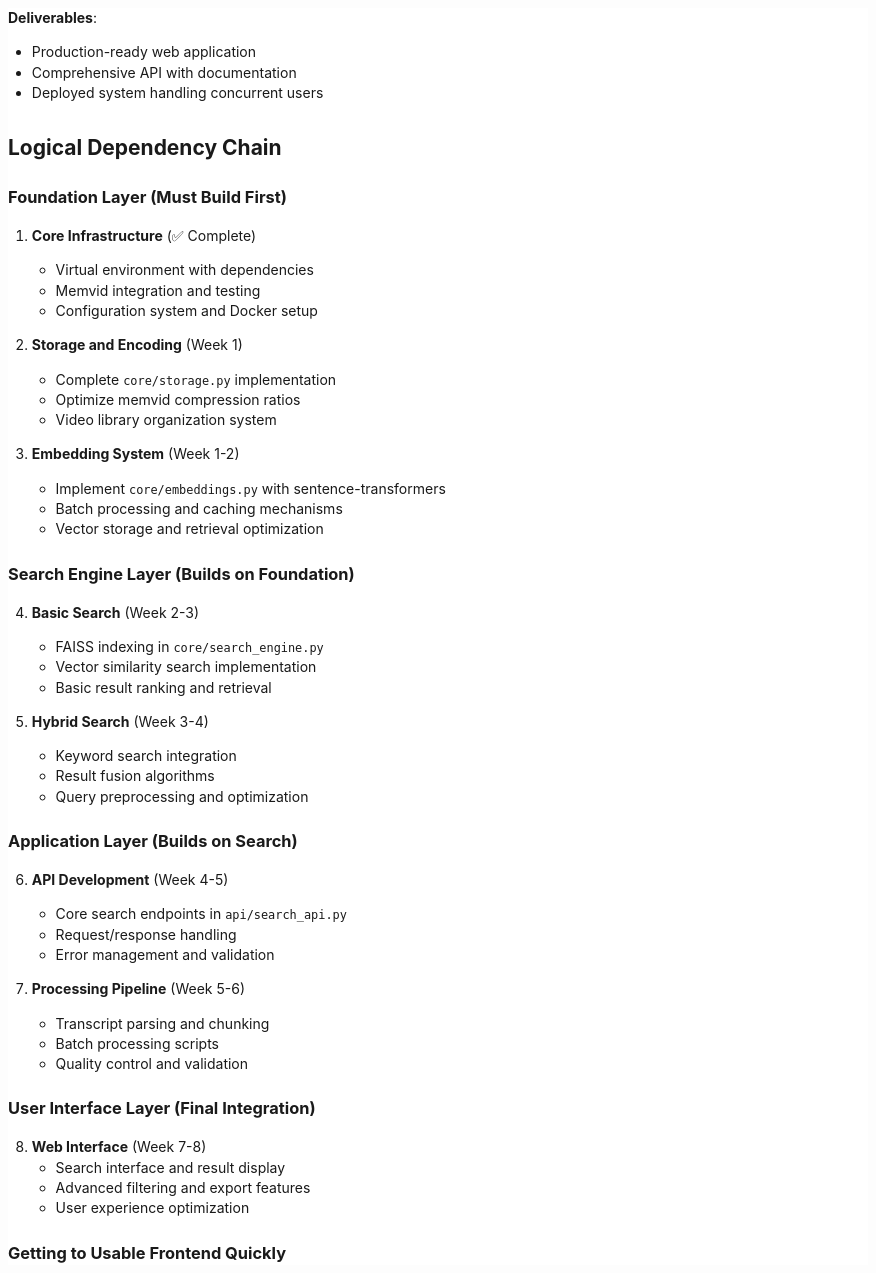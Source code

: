 **Deliverables**:
- Production-ready web application
- Comprehensive API with documentation
- Deployed system handling concurrent users

## Logical Dependency Chain

### Foundation Layer (Must Build First)
1. **Core Infrastructure** (✅ Complete)
   - Virtual environment with dependencies
   - Memvid integration and testing
   - Configuration system and Docker setup

2. **Storage and Encoding** (Week 1)
   - Complete `core/storage.py` implementation
   - Optimize memvid compression ratios
   - Video library organization system

3. **Embedding System** (Week 1-2)  
   - Implement `core/embeddings.py` with sentence-transformers
   - Batch processing and caching mechanisms
   - Vector storage and retrieval optimization

### Search Engine Layer (Builds on Foundation)
4. **Basic Search** (Week 2-3)
   - FAISS indexing in `core/search_engine.py`
   - Vector similarity search implementation
   - Basic result ranking and retrieval

5. **Hybrid Search** (Week 3-4)
   - Keyword search integration
   - Result fusion algorithms
   - Query preprocessing and optimization

### Application Layer (Builds on Search)
6. **API Development** (Week 4-5)
   - Core search endpoints in `api/search_api.py`
   - Request/response handling
   - Error management and validation

7. **Processing Pipeline** (Week 5-6)
   - Transcript parsing and chunking
   - Batch processing scripts
   - Quality control and validation

### User Interface Layer (Final Integration)
8. **Web Interface** (Week 7-8)
   - Search interface and result display
   - Advanced filtering and export features
   - User experience optimization

### Getting to Usable Frontend Quickly
